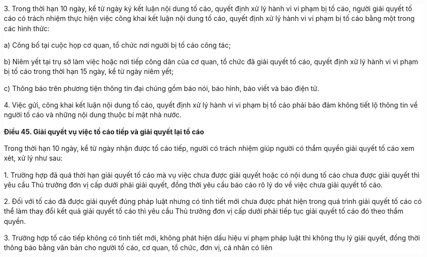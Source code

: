 3\. Trong thời hạn 10 ngày, kể từ ngày ký kết luận nội dung tố cáo, quyết
định xử lý hành vi vi phạm bị tố cáo, người giải quyết tố cáo có trách
nhiệm thực hiện việc công khai kết luận nội dung tố cáo, quyết định xử
lý hành vi vi phạm bị tố cáo bằng một trong các hình thức:

a\) Công bố tại cuộc họp cơ quan, tổ chức nơi người bị tố cáo công tác;

b\) Niêm yết tại trụ sở làm việc hoặc nơi tiếp công dân của cơ quan, tổ
chức đã giải quyết tố cáo, quyết định xử lý hành vi vi phạm bị tố cáo
trong thời hạn 15 ngày, kể từ ngày niêm yết;

c\) Thông báo trên phương tiện thông tin đại chúng gồm báo nói, báo hình,
báo viết và báo điện tử.

4\. Việc gửi, công khai kết luận nội dung tố cáo, quyết định xử lý hành
vi vi phạm bị tố cáo phải bảo đảm không tiết lộ thông tin về người tố
cáo và những nội dung thuộc bí mật nhà nước.

**Điều 45. Giải quyết vụ việc tố cáo tiếp và giải quyết lại tố cáo**

Trong thời hạn 10 ngày, kể từ ngày nhận được tố cáo tiếp, người có trách
nhiệm giúp người có thẩm quyền giải quyết tố cáo xem xét, xử lý như sau:

1\. Trường hợp đã quá thời hạn giải quyết tố cáo mà vụ việc chưa được
giải quyết hoặc có nội dung tố cáo chưa được giải quyết thì yêu cầu Thủ
trưởng đơn vị cấp dưới phải giải quyết, đồng thời yêu cầu báo cáo rõ lý
do về việc chưa giải quyết tố cáo.

2\. Đối với tố cáo đã được giải quyết đúng pháp luật nhưng có tình tiết
mới chưa được phát hiện trong quá trình giải quyết tố cáo có thể làm
thay đổi kết quả giải quyết tố cáo thì yêu cầu Thủ trưởng đơn vị cấp
dưới phải tiếp tục giải quyết tố cáo đó theo thẩm quyền.

3\. Trường hợp tố cáo tiếp không có tình tiết mới, không phát hiện dấu
hiệu vi phạm pháp luật thì không thụ lý giải quyết, đồng thời thông báo
bằng văn bản cho người tố cáo, cơ quan, tổ chức, đơn vị, cá nhân có liên
